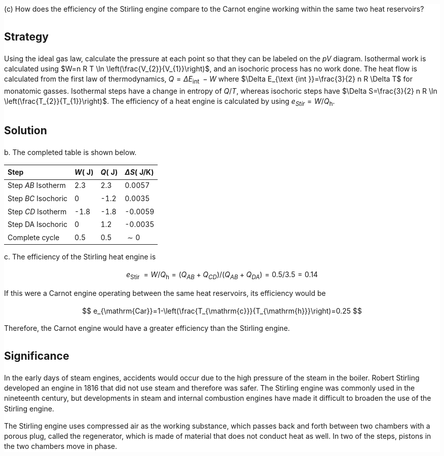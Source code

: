 (c) How does the efficiency of the Stirling engine compare to the Carnot engine working within the same two heat reservoirs?

## Strategy

Using the ideal gas law, calculate the pressure at each point so that they can be labeled on the $p V$ diagram. Isothermal work is calculated using $W=n R T \ln \left(\frac{V_{2}}{V_{1}}\right)$, and an isochoric process has no work done. The heat flow is calculated from the first law of thermodynamics, $Q=\Delta E_{\text {int }}-W$ where $\Delta E_{\text {int }}=\frac{3}{2} n R \Delta T$ for monatomic gasses. Isothermal steps have a change in entropy of $Q / T$, whereas isochoric steps have $\Delta S=\frac{3}{2} n R \ln \left(\frac{T_{2}}{T_{1}}\right)$. The efficiency of a heat engine is calculated by using $e_{S t i r}=W / Q_{\mathrm{h}}$.

## Solution

b. The completed table is shown below.

| Step | $W(\mathrm{~J})$ | $Q(\mathrm{~J})$ | $\Delta S(\mathrm{~J} / \mathrm{K})$ |
| :--- | :--- | :--- | :--- |
| Step $A B$ Isotherm | 2.3 | 2.3 | 0.0057 |
| Step $B C$ Isochoric | 0 | -1.2 | 0.0035 |
| Step $C D$ Isotherm | -1.8 | -1.8 | -0.0059 |
| Step DA Isochoric | 0 | 1.2 | -0.0035 |
| Complete cycle | 0.5 | 0.5 | $\sim 0$ |

c. The efficiency of the Stirling heat engine is

$$
e_{\text {Stir }}=W / Q_{\mathrm{h}}=\left(Q_{A B}+Q_{C D}\right) /\left(Q_{A B}+Q_{D A}\right)=0.5 / 3.5=0.14
$$

If this were a Carnot engine operating between the same heat reservoirs, its efficiency would be

$$
e_{\mathrm{Car}}=1-\left(\frac{T_{\mathrm{c}}}{T_{\mathrm{h}}}\right)=0.25
$$

Therefore, the Carnot engine would have a greater efficiency than the Stirling engine.

## Significance

In the early days of steam engines, accidents would occur due to the high pressure of the steam in the boiler. Robert Stirling developed an engine in 1816 that did not use steam and therefore was safer. The Stirling engine was commonly used in the nineteenth century, but developments in steam and internal combustion engines have made it difficult to broaden the use of the Stirling engine.

The Stirling engine uses compressed air as the working substance, which passes back and forth between two chambers with a porous plug, called the regenerator, which is made of material that does not conduct heat as well. In two of the steps, pistons in the two chambers move in phase.
